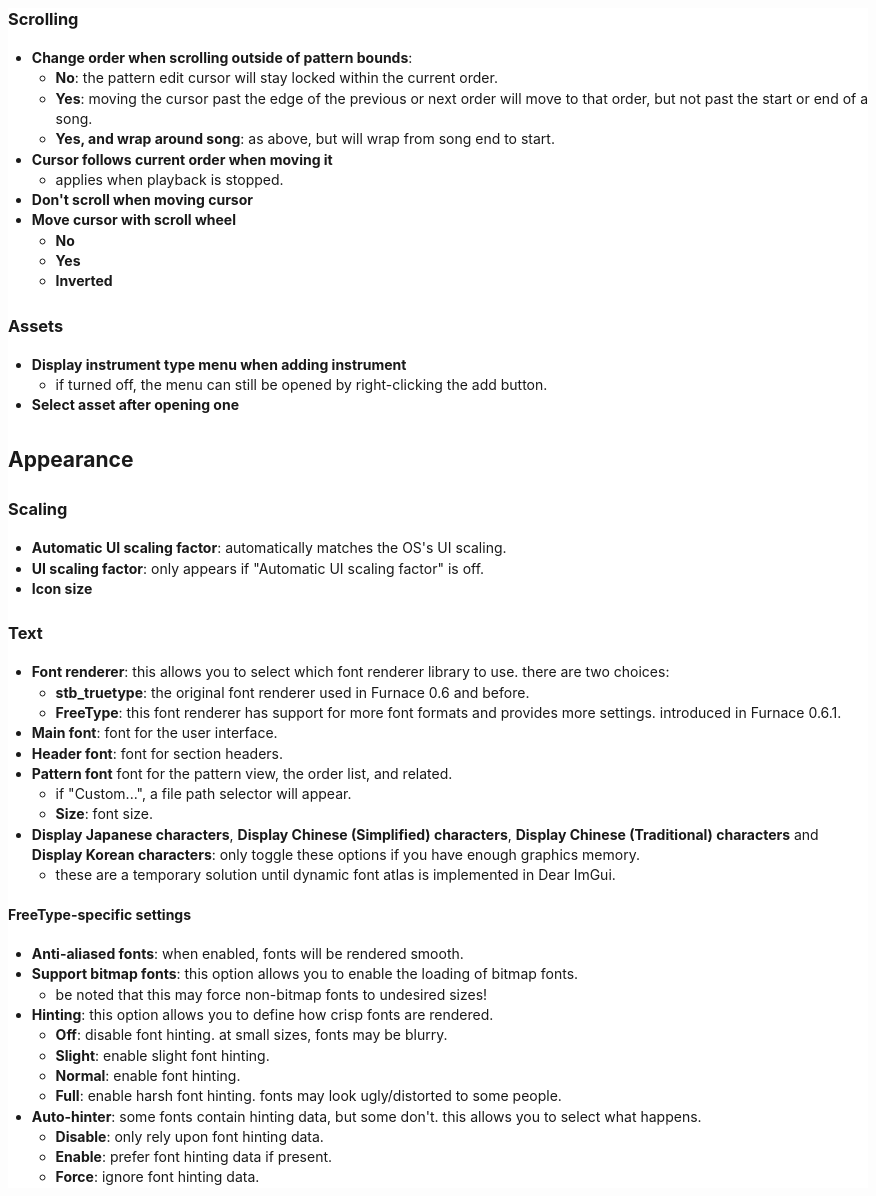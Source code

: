 ### Scrolling

- **Change order when scrolling outside of pattern bounds**:
  - **No**: the pattern edit cursor will stay locked within the current order.
  - **Yes**: moving the cursor past the edge of the previous or next order will move to that order, but not past the start or end of a song.
  - **Yes, and wrap around song**: as above, but will wrap from song end to start.
- **Cursor follows current order when moving it**
  - applies when playback is stopped.
- **Don't scroll when moving cursor**
- **Move cursor with scroll wheel**
  - **No**
  - **Yes**
  - **Inverted**

### Assets

- **Display instrument type menu when adding instrument**
  - if turned off, the menu can still be opened by right-clicking the add button.
- **Select asset after opening one**

## Appearance

### Scaling

- **Automatic UI scaling factor**: automatically matches the OS's UI scaling.
- **UI scaling factor**: only appears if "Automatic UI scaling factor" is off.
- **Icon size**

### Text

- **Font renderer**: this allows you to select which font renderer library to use. there are two choices:
  - **stb_truetype**: the original font renderer used in Furnace 0.6 and before.
  - **FreeType**: this font renderer has support for more font formats and provides more settings. introduced in Furnace 0.6.1.
- **Main font**: font for the user interface.
- **Header font**: font for section headers.
- **Pattern font** font for the pattern view, the order list, and related.
  - if "Custom...", a file path selector will appear.
  - **Size**: font size.
- **Display Japanese characters**, **Display Chinese (Simplified) characters**, **Display Chinese (Traditional) characters** and **Display Korean characters**: only toggle these options if you have enough graphics memory.
  - these are a temporary solution until dynamic font atlas is implemented in Dear ImGui.

#### FreeType-specific settings

- **Anti-aliased fonts**: when enabled, fonts will be rendered smooth.
- **Support bitmap fonts**: this option allows you to enable the loading of bitmap fonts.
  - be noted that this may force non-bitmap fonts to undesired sizes!
- **Hinting**: this option allows you to define how crisp fonts are rendered.
  - **Off**: disable font hinting. at small sizes, fonts may be blurry.
  - **Slight**: enable slight font hinting.
  - **Normal**: enable font hinting.
  - **Full**: enable harsh font hinting. fonts may look ugly/distorted to some people.
- **Auto-hinter**: some fonts contain hinting data, but some don't. this allows you to select what happens.
  - **Disable**: only rely upon font hinting data.
  - **Enable**: prefer font hinting data if present.
  - **Force**: ignore font hinting data.
